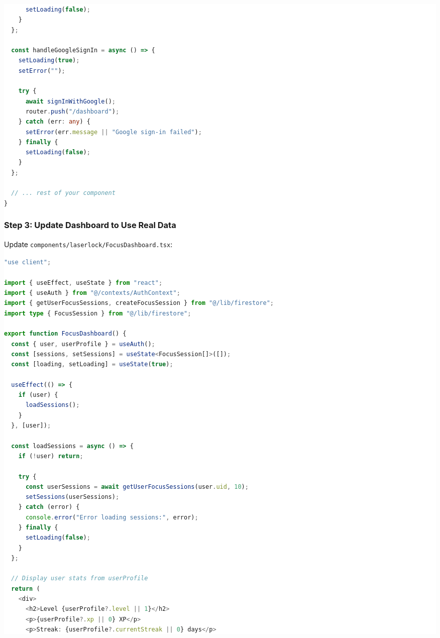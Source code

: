 ```typescript
      setLoading(false);
    }
  };

  const handleGoogleSignIn = async () => {
    setLoading(true);
    setError("");

    try {
      await signInWithGoogle();
      router.push("/dashboard");
    } catch (err: any) {
      setError(err.message || "Google sign-in failed");
    } finally {
      setLoading(false);
    }
  };

  // ... rest of your component
}
```

### Step 3: Update Dashboard to Use Real Data
Update `components/laserlock/FocusDashboard.tsx`:

```typescript
"use client";

import { useEffect, useState } from "react";
import { useAuth } from "@/contexts/AuthContext";
import { getUserFocusSessions, createFocusSession } from "@/lib/firestore";
import type { FocusSession } from "@/lib/firestore";

export function FocusDashboard() {
  const { user, userProfile } = useAuth();
  const [sessions, setSessions] = useState<FocusSession[]>([]);
  const [loading, setLoading] = useState(true);

  useEffect(() => {
    if (user) {
      loadSessions();
    }
  }, [user]);

  const loadSessions = async () => {
    if (!user) return;

    try {
      const userSessions = await getUserFocusSessions(user.uid, 10);
      setSessions(userSessions);
    } catch (error) {
      console.error("Error loading sessions:", error);
    } finally {
      setLoading(false);
    }
  };

  // Display user stats from userProfile
  return (
    <div>
      <h2>Level {userProfile?.level || 1}</h2>
      <p>{userProfile?.xp || 0} XP</p>
      <p>Streak: {userProfile?.currentStreak || 0} days</p>
```